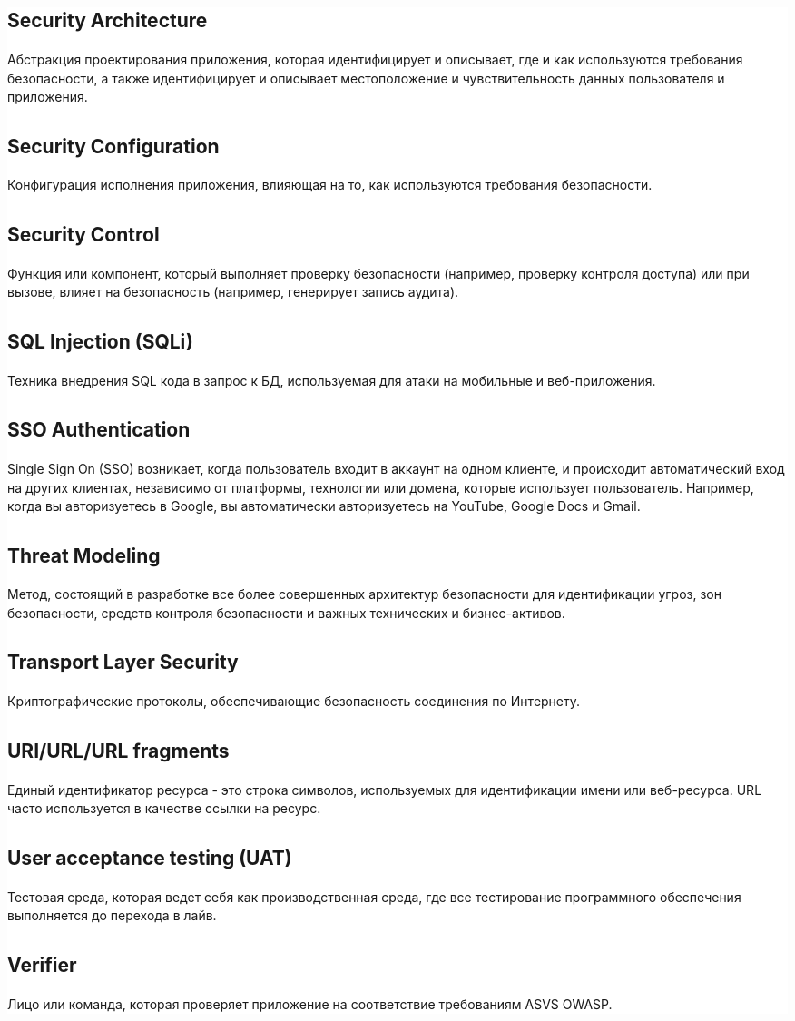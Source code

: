 ## Security Architecture

Абстракция проектирования приложения, которая идентифицирует и описывает, где и как используются требования безопасности, а также идентифицирует и описывает местоположение и чувствительность данных пользователя и приложения.

## Security Configuration

Конфигурация исполнения приложения, влияющая на то, как используются требования безопасности.

## Security Control

Функция или компонент, который выполняет проверку безопасности (например, проверку контроля доступа) или при вызове, влияет на безопасность (например, генерирует запись аудита).

## SQL Injection (SQLi)

Техника внедрения SQL кода в запрос к БД, используемая для атаки на мобильные и веб-приложения.

## SSO Authentication

Single Sign On (SSO) возникает, когда пользователь входит в аккаунт на одном клиенте, и происходит автоматический вход на других клиентах, независимо от платформы, технологии или домена, которые использует пользователь. Например, когда вы авторизуетесь в Google, вы автоматически авторизуетесь на YouTube, Google Docs и Gmail.

## Threat Modeling

Метод, состоящий в разработке все более совершенных архитектур безопасности для идентификации угроз, зон безопасности, средств контроля безопасности и важных технических и бизнес-активов.

## Transport Layer Security

Криптографические протоколы, обеспечивающие безопасность соединения по Интернету.

## URI/URL/URL fragments

Единый идентификатор ресурса - это строка символов, используемых для идентификации имени или веб-ресурса. URL часто используется в качестве ссылки на ресурс.

## User acceptance testing (UAT)

Тестовая среда, которая ведет себя как производственная среда, где все тестирование программного обеспечения выполняется до перехода в лайв.

## Verifier

Лицо или команда, которая проверяет приложение на соответствие требованиям ASVS OWASP.
